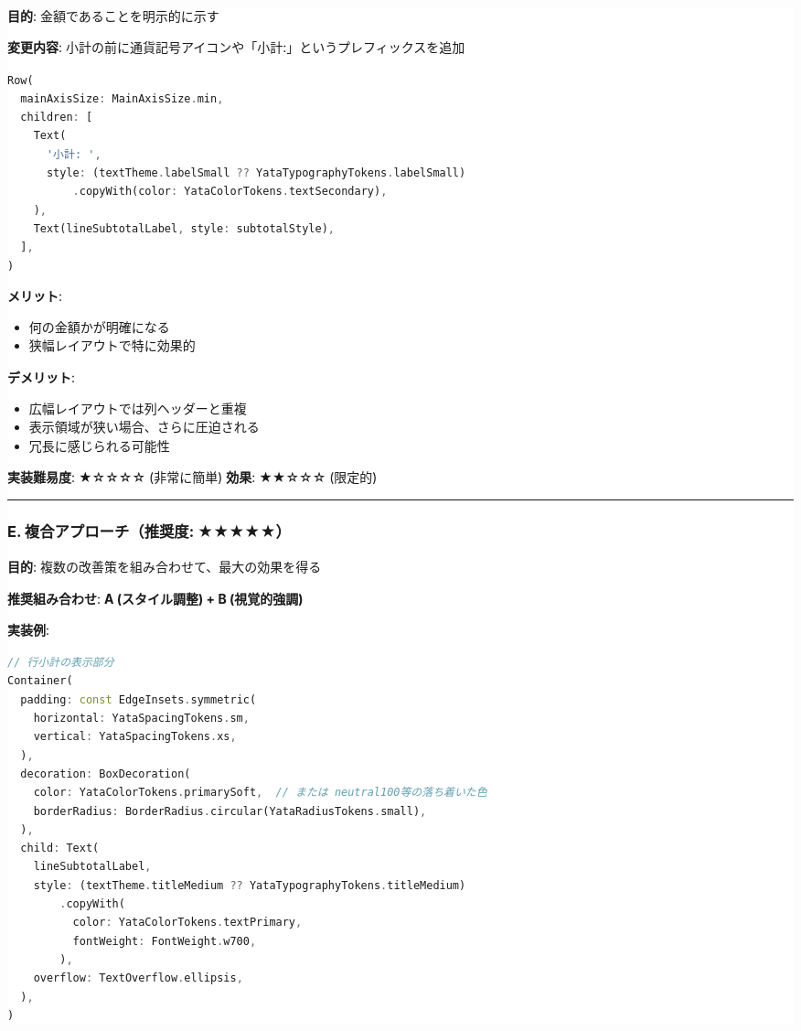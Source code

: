 **目的**: 金額であることを明示的に示す

**変更内容**:
小計の前に通貨記号アイコンや「小計:」というプレフィックスを追加

```dart
Row(
  mainAxisSize: MainAxisSize.min,
  children: [
    Text(
      '小計: ',
      style: (textTheme.labelSmall ?? YataTypographyTokens.labelSmall)
          .copyWith(color: YataColorTokens.textSecondary),
    ),
    Text(lineSubtotalLabel, style: subtotalStyle),
  ],
)
```

**メリット**:
- 何の金額かが明確になる
- 狭幅レイアウトで特に効果的

**デメリット**:
- 広幅レイアウトでは列ヘッダーと重複
- 表示領域が狭い場合、さらに圧迫される
- 冗長に感じられる可能性

**実装難易度**: ★☆☆☆☆ (非常に簡単)
**効果**: ★★☆☆☆ (限定的)

---

### E. 複合アプローチ（推奨度: ★★★★★）

**目的**: 複数の改善策を組み合わせて、最大の効果を得る

**推奨組み合わせ**: **A (スタイル調整) + B (視覚的強調)**

**実装例**:
```dart
// 行小計の表示部分
Container(
  padding: const EdgeInsets.symmetric(
    horizontal: YataSpacingTokens.sm,
    vertical: YataSpacingTokens.xs,
  ),
  decoration: BoxDecoration(
    color: YataColorTokens.primarySoft,  // または neutral100等の落ち着いた色
    borderRadius: BorderRadius.circular(YataRadiusTokens.small),
  ),
  child: Text(
    lineSubtotalLabel,
    style: (textTheme.titleMedium ?? YataTypographyTokens.titleMedium)
        .copyWith(
          color: YataColorTokens.textPrimary,
          fontWeight: FontWeight.w700,
        ),
    overflow: TextOverflow.ellipsis,
  ),
)
```
